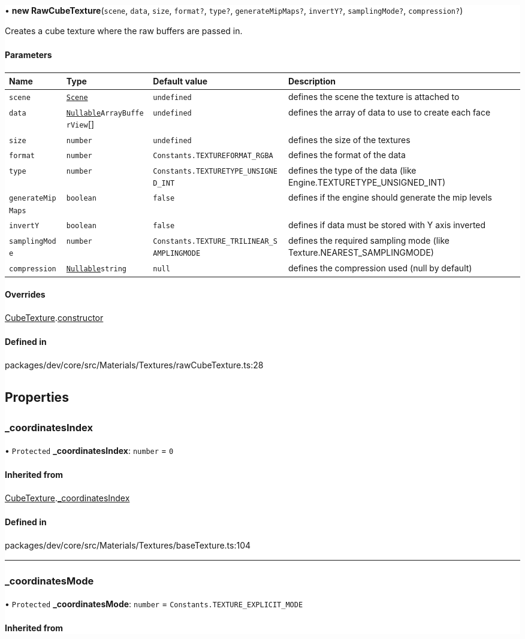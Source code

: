 • **new RawCubeTexture**(`scene`, `data`, `size`, `format?`, `type?`, `generateMipMaps?`, `invertY?`, `samplingMode?`, `compression?`)

Creates a cube texture where the raw buffers are passed in.

#### Parameters

| Name | Type | Default value | Description |
| :------ | :------ | :------ | :------ |
| `scene` | [`Scene`](Scene.md) | `undefined` | defines the scene the texture is attached to |
| `data` | [`Nullable`](../modules.md#nullable)`ArrayBufferView`[] | `undefined` | defines the array of data to use to create each face |
| `size` | `number` | `undefined` | defines the size of the textures |
| `format` | `number` | `Constants.TEXTUREFORMAT_RGBA` | defines the format of the data |
| `type` | `number` | `Constants.TEXTURETYPE_UNSIGNED_INT` | defines the type of the data (like Engine.TEXTURETYPE_UNSIGNED_INT) |
| `generateMipMaps` | `boolean` | `false` | defines if the engine should generate the mip levels |
| `invertY` | `boolean` | `false` | defines if data must be stored with Y axis inverted |
| `samplingMode` | `number` | `Constants.TEXTURE_TRILINEAR_SAMPLINGMODE` | defines the required sampling mode (like Texture.NEAREST_SAMPLINGMODE) |
| `compression` | [`Nullable`](../modules.md#nullable)`string` | `null` | defines the compression used (null by default) |

#### Overrides

[CubeTexture](CubeTexture.md).[constructor](CubeTexture.md#constructor)

#### Defined in

packages/dev/core/src/Materials/Textures/rawCubeTexture.ts:28

## Properties

### \_coordinatesIndex

• `Protected` **\_coordinatesIndex**: `number` = `0`

#### Inherited from

[CubeTexture](CubeTexture.md).[_coordinatesIndex](CubeTexture.md#_coordinatesindex)

#### Defined in

packages/dev/core/src/Materials/Textures/baseTexture.ts:104

___

### \_coordinatesMode

• `Protected` **\_coordinatesMode**: `number` = `Constants.TEXTURE_EXPLICIT_MODE`

#### Inherited from
